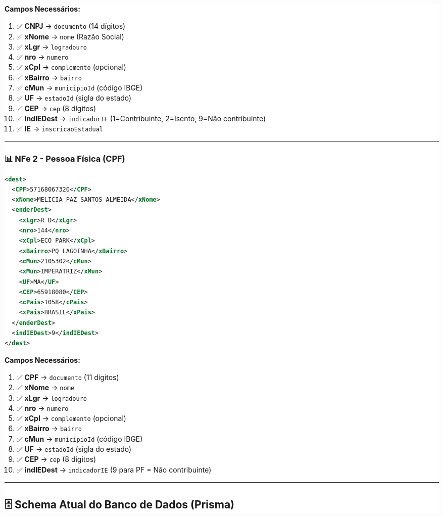**Campos Necessários:**
1. ✅ **CNPJ** → `documento` (14 dígitos)
2. ✅ **xNome** → `nome` (Razão Social)
3. ✅ **xLgr** → `logradouro`
4. ✅ **nro** → `numero`
5. ✅ **xCpl** → `complemento` (opcional)
6. ✅ **xBairro** → `bairro`
7. ✅ **cMun** → `municipioId` (código IBGE)
8. ✅ **UF** → `estadoId` (sigla do estado)
9. ✅ **CEP** → `cep` (8 dígitos)
10. ✅ **indIEDest** → `indicadorIE` (1=Contribuinte, 2=Isento, 9=Não contribuinte)
11. ✅ **IE** → `inscricaoEstadual`

---

### 📊 NFe 2 - Pessoa Física (CPF)

```xml
<dest>
  <CPF>57168067320</CPF>
  <xNome>MELICIA PAZ SANTOS ALMEIDA</xNome>
  <enderDest>
    <xLgr>R D</xLgr>
    <nro>144</nro>
    <xCpl>ECO PARK</xCpl>
    <xBairro>PQ LAGOINHA</xBairro>
    <cMun>2105302</cMun>
    <xMun>IMPERATRIZ</xMun>
    <UF>MA</UF>
    <CEP>65918080</CEP>
    <cPais>1058</cPais>
    <xPais>BRASIL</xPais>
  </enderDest>
  <indIEDest>9</indIEDest>
</dest>
```

**Campos Necessários:**
1. ✅ **CPF** → `documento` (11 dígitos)
2. ✅ **xNome** → `nome`
3. ✅ **xLgr** → `logradouro`
4. ✅ **nro** → `numero`
5. ✅ **xCpl** → `complemento` (opcional)
6. ✅ **xBairro** → `bairro`
7. ✅ **cMun** → `municipioId` (código IBGE)
8. ✅ **UF** → `estadoId` (sigla do estado)
9. ✅ **CEP** → `cep` (8 dígitos)
10. ✅ **indIEDest** → `indicadorIE` (9 para PF = Não contribuinte)

---

## 🗄️ Schema Atual do Banco de Dados (Prisma)

